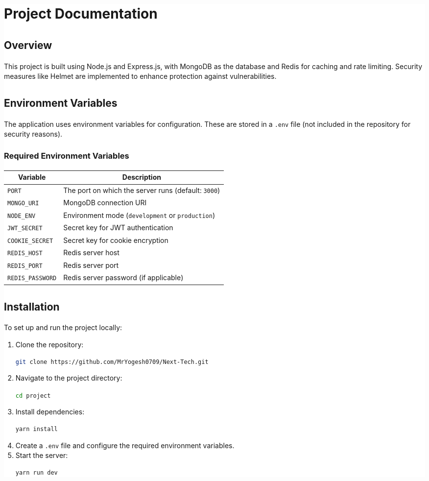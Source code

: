 # Project Documentation

## Overview

This project is built using Node.js and Express.js, with MongoDB as the database and Redis for caching and rate limiting. Security measures like Helmet are implemented to enhance protection against vulnerabilities.

## Environment Variables

The application uses environment variables for configuration. These are stored in a `.env` file (not included in the repository for security reasons).

### Required Environment Variables

| Variable         | Description                                         |
| ---------------- | --------------------------------------------------- |
| `PORT`           | The port on which the server runs (default: `3000`) |
| `MONGO_URI`      | MongoDB connection URI                              |
| `NODE_ENV`       | Environment mode (`development` or `production`)    |
| `JWT_SECRET`     | Secret key for JWT authentication                   |
| `COOKIE_SECRET`  | Secret key for cookie encryption                    |
| `REDIS_HOST`     | Redis server host                                   |
| `REDIS_PORT`     | Redis server port                                   |
| `REDIS_PASSWORD` | Redis server password (if applicable)               |

## Installation

To set up and run the project locally:

1. Clone the repository:
   ```sh
   git clone https://github.com/MrYogesh0709/Next-Tech.git
   ```
2. Navigate to the project directory:
   ```sh
   cd project
   ```
3. Install dependencies:
   ```sh
   yarn install
   ```
4. Create a `.env` file and configure the required environment variables.
5. Start the server:
   ```sh
   yarn run dev
   ```

